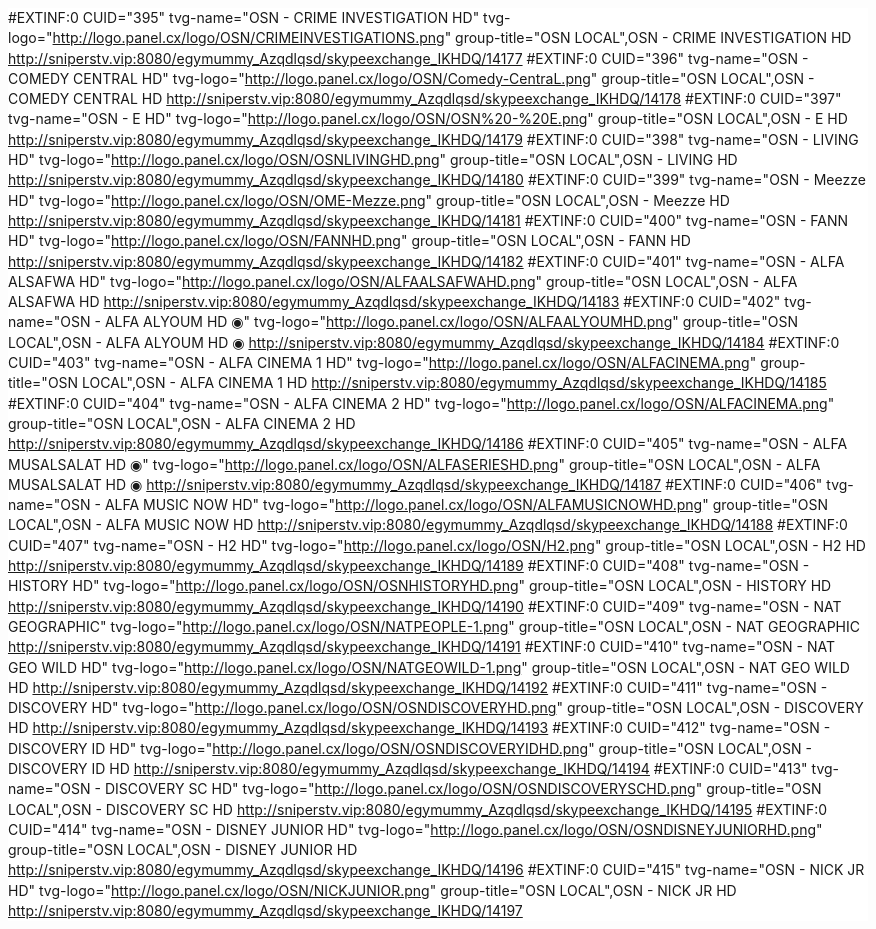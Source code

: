#EXTINF:0 CUID="395" tvg-name="OSN - CRIME INVESTIGATION HD" tvg-logo="http://logo.panel.cx/logo/OSN/CRIMEINVESTIGATIONS.png" group-title="OSN LOCAL",OSN - CRIME INVESTIGATION HD
http://sniperstv.vip:8080/egymummy_Azqdlqsd/skypeexchange_IKHDQ/14177
#EXTINF:0 CUID="396" tvg-name="OSN - COMEDY CENTRAL HD" tvg-logo="http://logo.panel.cx/logo/OSN/Comedy-CentraL.png" group-title="OSN LOCAL",OSN - COMEDY CENTRAL HD
http://sniperstv.vip:8080/egymummy_Azqdlqsd/skypeexchange_IKHDQ/14178
#EXTINF:0 CUID="397" tvg-name="OSN - E HD" tvg-logo="http://logo.panel.cx/logo/OSN/OSN%20-%20E.png" group-title="OSN LOCAL",OSN - E HD
http://sniperstv.vip:8080/egymummy_Azqdlqsd/skypeexchange_IKHDQ/14179
#EXTINF:0 CUID="398" tvg-name="OSN - LIVING HD" tvg-logo="http://logo.panel.cx/logo/OSN/OSNLIVINGHD.png" group-title="OSN LOCAL",OSN - LIVING HD
http://sniperstv.vip:8080/egymummy_Azqdlqsd/skypeexchange_IKHDQ/14180
#EXTINF:0 CUID="399" tvg-name="OSN - Meezze HD" tvg-logo="http://logo.panel.cx/logo/OSN/OME-Mezze.png" group-title="OSN LOCAL",OSN - Meezze HD
http://sniperstv.vip:8080/egymummy_Azqdlqsd/skypeexchange_IKHDQ/14181
#EXTINF:0 CUID="400" tvg-name="OSN - FANN HD" tvg-logo="http://logo.panel.cx/logo/OSN/FANNHD.png" group-title="OSN LOCAL",OSN - FANN HD
http://sniperstv.vip:8080/egymummy_Azqdlqsd/skypeexchange_IKHDQ/14182
#EXTINF:0 CUID="401" tvg-name="OSN - ALFA ALSAFWA HD" tvg-logo="http://logo.panel.cx/logo/OSN/ALFAALSAFWAHD.png" group-title="OSN LOCAL",OSN - ALFA ALSAFWA HD
http://sniperstv.vip:8080/egymummy_Azqdlqsd/skypeexchange_IKHDQ/14183
#EXTINF:0 CUID="402" tvg-name="OSN - ALFA ALYOUM HD ◉" tvg-logo="http://logo.panel.cx/logo/OSN/ALFAALYOUMHD.png" group-title="OSN LOCAL",OSN - ALFA ALYOUM HD ◉
http://sniperstv.vip:8080/egymummy_Azqdlqsd/skypeexchange_IKHDQ/14184
#EXTINF:0 CUID="403" tvg-name="OSN - ALFA CINEMA 1 HD" tvg-logo="http://logo.panel.cx/logo/OSN/ALFACINEMA.png" group-title="OSN LOCAL",OSN - ALFA CINEMA 1 HD
http://sniperstv.vip:8080/egymummy_Azqdlqsd/skypeexchange_IKHDQ/14185
#EXTINF:0 CUID="404" tvg-name="OSN - ALFA CINEMA 2 HD" tvg-logo="http://logo.panel.cx/logo/OSN/ALFACINEMA.png" group-title="OSN LOCAL",OSN - ALFA CINEMA 2 HD
http://sniperstv.vip:8080/egymummy_Azqdlqsd/skypeexchange_IKHDQ/14186
#EXTINF:0 CUID="405" tvg-name="OSN - ALFA MUSALSALAT HD ◉" tvg-logo="http://logo.panel.cx/logo/OSN/ALFASERIESHD.png" group-title="OSN LOCAL",OSN - ALFA MUSALSALAT HD ◉
http://sniperstv.vip:8080/egymummy_Azqdlqsd/skypeexchange_IKHDQ/14187
#EXTINF:0 CUID="406" tvg-name="OSN - ALFA MUSIC NOW HD" tvg-logo="http://logo.panel.cx/logo/OSN/ALFAMUSICNOWHD.png" group-title="OSN LOCAL",OSN - ALFA MUSIC NOW HD
http://sniperstv.vip:8080/egymummy_Azqdlqsd/skypeexchange_IKHDQ/14188
#EXTINF:0 CUID="407" tvg-name="OSN - H2 HD" tvg-logo="http://logo.panel.cx/logo/OSN/H2.png" group-title="OSN LOCAL",OSN - H2 HD
http://sniperstv.vip:8080/egymummy_Azqdlqsd/skypeexchange_IKHDQ/14189
#EXTINF:0 CUID="408" tvg-name="OSN - HISTORY HD" tvg-logo="http://logo.panel.cx/logo/OSN/OSNHISTORYHD.png" group-title="OSN LOCAL",OSN - HISTORY HD
http://sniperstv.vip:8080/egymummy_Azqdlqsd/skypeexchange_IKHDQ/14190
#EXTINF:0 CUID="409" tvg-name="OSN - NAT GEOGRAPHIC" tvg-logo="http://logo.panel.cx/logo/OSN/NATPEOPLE-1.png" group-title="OSN LOCAL",OSN - NAT GEOGRAPHIC
http://sniperstv.vip:8080/egymummy_Azqdlqsd/skypeexchange_IKHDQ/14191
#EXTINF:0 CUID="410" tvg-name="OSN - NAT GEO WILD HD" tvg-logo="http://logo.panel.cx/logo/OSN/NATGEOWILD-1.png" group-title="OSN LOCAL",OSN - NAT GEO WILD HD
http://sniperstv.vip:8080/egymummy_Azqdlqsd/skypeexchange_IKHDQ/14192
#EXTINF:0 CUID="411" tvg-name="OSN - DISCOVERY HD" tvg-logo="http://logo.panel.cx/logo/OSN/OSNDISCOVERYHD.png" group-title="OSN LOCAL",OSN - DISCOVERY HD
http://sniperstv.vip:8080/egymummy_Azqdlqsd/skypeexchange_IKHDQ/14193
#EXTINF:0 CUID="412" tvg-name="OSN - DISCOVERY ID HD" tvg-logo="http://logo.panel.cx/logo/OSN/OSNDISCOVERYIDHD.png" group-title="OSN LOCAL",OSN - DISCOVERY ID HD
http://sniperstv.vip:8080/egymummy_Azqdlqsd/skypeexchange_IKHDQ/14194
#EXTINF:0 CUID="413" tvg-name="OSN - DISCOVERY SC HD" tvg-logo="http://logo.panel.cx/logo/OSN/OSNDISCOVERYSCHD.png" group-title="OSN LOCAL",OSN - DISCOVERY SC HD
http://sniperstv.vip:8080/egymummy_Azqdlqsd/skypeexchange_IKHDQ/14195
#EXTINF:0 CUID="414" tvg-name="OSN - DISNEY JUNIOR HD" tvg-logo="http://logo.panel.cx/logo/OSN/OSNDISNEYJUNIORHD.png" group-title="OSN LOCAL",OSN - DISNEY JUNIOR HD
http://sniperstv.vip:8080/egymummy_Azqdlqsd/skypeexchange_IKHDQ/14196
#EXTINF:0 CUID="415" tvg-name="OSN - NICK JR HD" tvg-logo="http://logo.panel.cx/logo/OSN/NICKJUNIOR.png" group-title="OSN LOCAL",OSN - NICK JR HD
http://sniperstv.vip:8080/egymummy_Azqdlqsd/skypeexchange_IKHDQ/14197